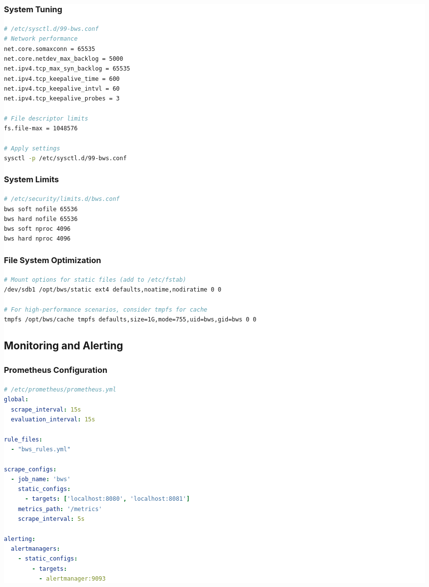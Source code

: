 ### System Tuning
```bash
# /etc/sysctl.d/99-bws.conf
# Network performance
net.core.somaxconn = 65535
net.core.netdev_max_backlog = 5000
net.ipv4.tcp_max_syn_backlog = 65535
net.ipv4.tcp_keepalive_time = 600
net.ipv4.tcp_keepalive_intvl = 60
net.ipv4.tcp_keepalive_probes = 3

# File descriptor limits
fs.file-max = 1048576

# Apply settings
sysctl -p /etc/sysctl.d/99-bws.conf
```

### System Limits
```bash
# /etc/security/limits.d/bws.conf
bws soft nofile 65536
bws hard nofile 65536
bws soft nproc 4096
bws hard nproc 4096
```

### File System Optimization
```bash
# Mount options for static files (add to /etc/fstab)
/dev/sdb1 /opt/bws/static ext4 defaults,noatime,nodiratime 0 0

# For high-performance scenarios, consider tmpfs for cache
tmpfs /opt/bws/cache tmpfs defaults,size=1G,mode=755,uid=bws,gid=bws 0 0
```

## Monitoring and Alerting

### Prometheus Configuration
```yaml
# /etc/prometheus/prometheus.yml
global:
  scrape_interval: 15s
  evaluation_interval: 15s

rule_files:
  - "bws_rules.yml"

scrape_configs:
  - job_name: 'bws'
    static_configs:
      - targets: ['localhost:8080', 'localhost:8081']
    metrics_path: '/metrics'
    scrape_interval: 5s

alerting:
  alertmanagers:
    - static_configs:
        - targets:
          - alertmanager:9093
```
